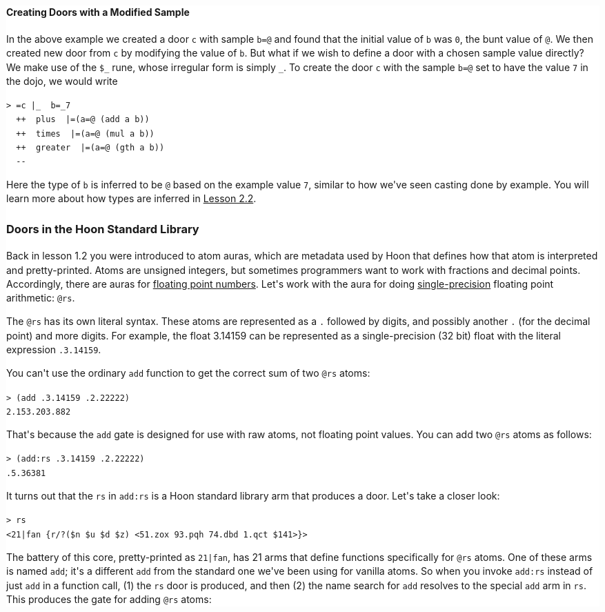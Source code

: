 #### Creating Doors with a Modified Sample

In the above example we created a door `c` with sample `b=@` and found that the initial value of `b` was `0`, the bunt value of `@`. We then created new door from `c` by modifying the value of `b`. But what if we wish to define a door with a chosen sample value directly? We make use of the `$_` rune, whose irregular form is simply `_`. To create the door `c` with the sample `b=@` set to have the value `7` in the dojo, we would write
```
> =c |_  b=_7
  ++  plus  |=(a=@ (add a b))
  ++  times  |=(a=@ (mul a b))
  ++  greater  |=(a=@ (gth a b))
  --
```
Here the type of `b` is inferred to be `@` based on the example value `7`, similar to how we've seen casting done by example. You will learn more about how types are inferred in [Lesson 2.2](@docs/tutorials/hoon/type-checking-and-type-inference).

### Doors in the Hoon Standard Library

Back in lesson 1.2 you were introduced to atom auras, which are metadata used by Hoon that defines how that atom is interpreted and pretty-printed.  Atoms are unsigned integers, but sometimes programmers want to work with fractions and decimal points.  Accordingly, there are auras for [floating point numbers](https://en.wikipedia.org/wiki/Floating-point_arithmetic).  Let's work with the aura for doing [single-precision](https://en.wikipedia.org/wiki/Single-precision_floating-point_format) floating point arithmetic: `@rs`.

The `@rs` has its own literal syntax.  These atoms are represented as a `.` followed by digits, and possibly another `.` (for the decimal point) and more digits.  For example, the float 3.14159 can be represented as a single-precision (32 bit) float with the literal expression `.3.14159`.

You can't use the ordinary `add` function to get the correct sum of two `@rs` atoms:

```
> (add .3.14159 .2.22222)
2.153.203.882
```

That's because the `add` gate is designed for use with raw atoms, not floating point values.  You can add two `@rs` atoms as follows:

```
> (add:rs .3.14159 .2.22222)
.5.36381
```

It turns out that the `rs` in `add:rs` is a Hoon standard library arm that produces a door.  Let's take a closer look:

```
> rs
<21|fan {r/?($n $u $d $z) <51.zox 93.pqh 74.dbd 1.qct $141>}>
```

The battery of this core, pretty-printed as `21|fan`, has 21 arms that define functions specifically for `@rs` atoms.  One of these arms is named `add`; it's a different `add` from the standard one we've been using for vanilla atoms.  So when you invoke `add:rs` instead of just `add` in a function call, (1) the `rs` door is produced, and then (2) the name search for `add` resolves to the special `add` arm in `rs`.  This produces the gate for adding `@rs` atoms:
